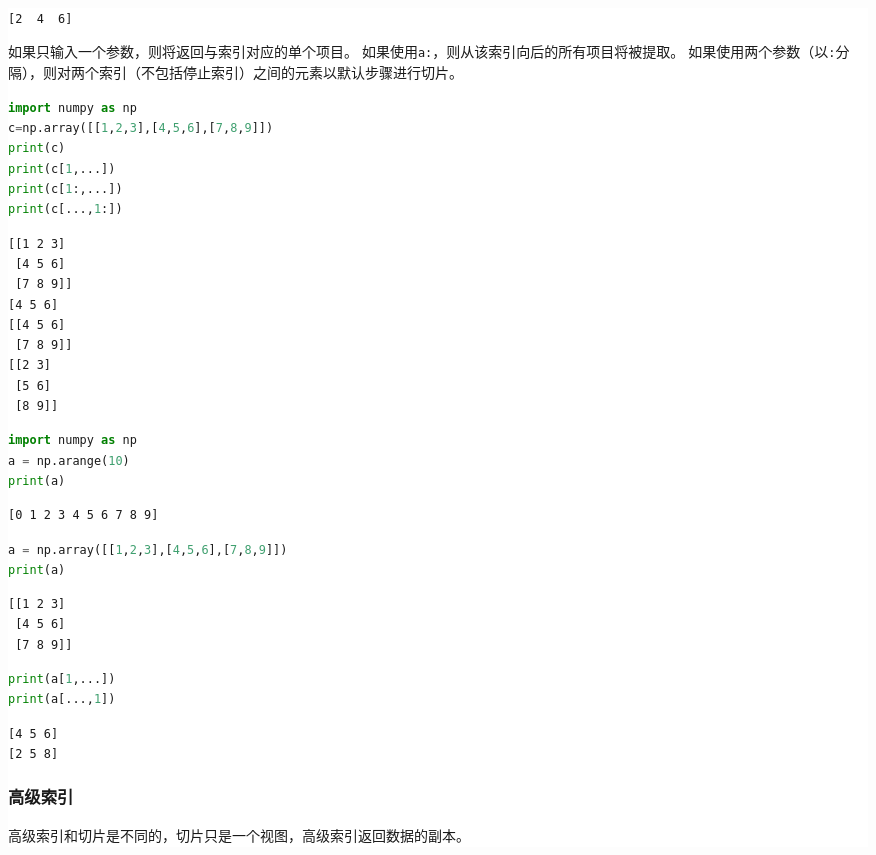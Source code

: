```
[2  4  6]
```

如果只输入一个参数，则将返回与索引对应的单个项目。 如果使用`a:`，则从该索引向后的所有项目将被提取。 如果使用两个参数（以`:`分隔），则对两个索引（不包括停止索引）之间的元素以默认步骤进行切片。

```python
import numpy as np 
c=np.array([[1,2,3],[4,5,6],[7,8,9]])
print(c)
print(c[1,...])
print(c[1:,...])
print(c[...,1:])
```

```
[[1 2 3]
 [4 5 6]
 [7 8 9]]
[4 5 6]
[[4 5 6]
 [7 8 9]]
[[2 3]
 [5 6]
 [8 9]]
```



```python
import numpy as np 
a = np.arange(10)
print(a)
```

    [0 1 2 3 4 5 6 7 8 9]



```python
a = np.array([[1,2,3],[4,5,6],[7,8,9]])
print(a)
```

    [[1 2 3]
     [4 5 6]
     [7 8 9]]



```python
print(a[1,...])
print(a[...,1])
```

    [4 5 6]
    [2 5 8]


### 高级索引
高级索引和切片是不同的，切片只是一个视图，高级索引返回数据的副本。
